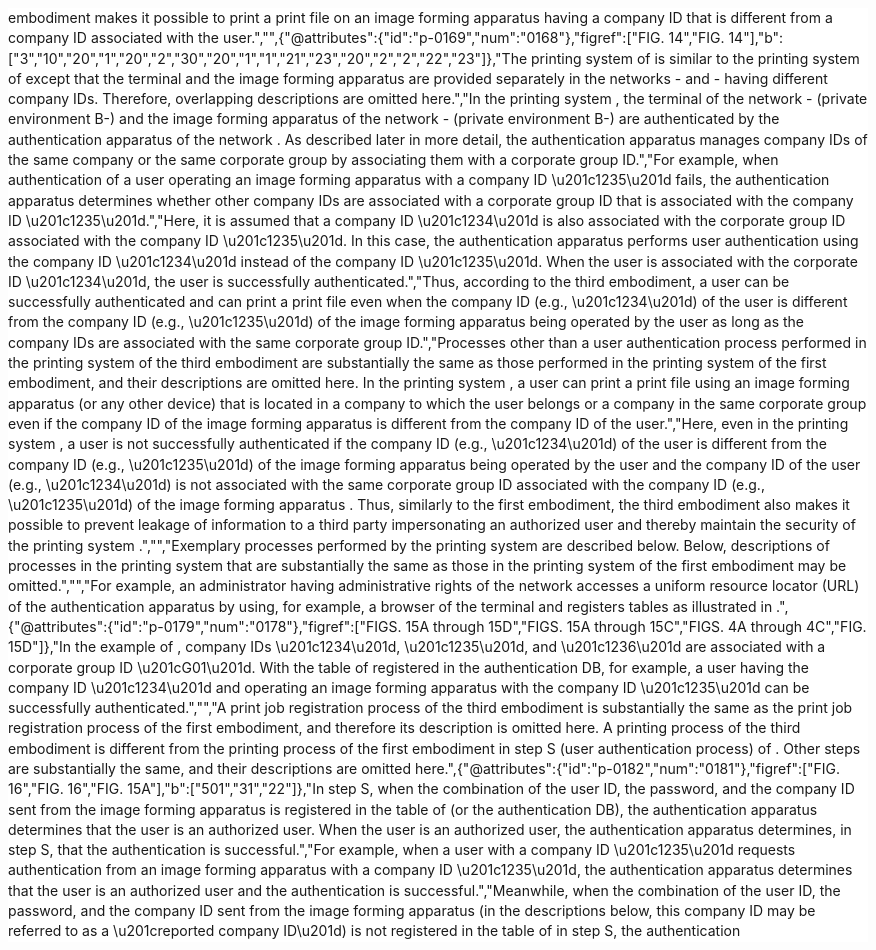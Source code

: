 embodiment makes it possible to print a print file on an image forming apparatus  having a company ID that is different from a company ID associated with the user.","<System Configuration>",{"@attributes":{"id":"p-0169","num":"0168"},"figref":["FIG. 14","FIG. 14"],"b":["3","10","20","1","20","2","30","20","1","1","21","23","20","2","2","22","23"]},"The printing system  of  is similar to the printing system  of  except that the terminal  and the image forming apparatus  are provided separately in the networks - and - having different company IDs. Therefore, overlapping descriptions are omitted here.","In the printing system , the terminal  of the network - (private environment B-) and the image forming apparatus  of the network - (private environment B-) are authenticated by the authentication apparatus  of the network . As described later in more detail, the authentication apparatus  manages company IDs of the same company or the same corporate group by associating them with a corporate group ID.","For example, when authentication of a user operating an image forming apparatus  with a company ID \u201c1235\u201d fails, the authentication apparatus  determines whether other company IDs are associated with a corporate group ID that is associated with the company ID \u201c1235\u201d.","Here, it is assumed that a company ID \u201c1234\u201d is also associated with the corporate group ID associated with the company ID \u201c1235\u201d. In this case, the authentication apparatus  performs user authentication using the company ID \u201c1234\u201d instead of the company ID \u201c1235\u201d. When the user is associated with the corporate ID \u201c1234\u201d, the user is successfully authenticated.","Thus, according to the third embodiment, a user can be successfully authenticated and can print a print file even when the company ID (e.g., \u201c1234\u201d) of the user is different from the company ID (e.g., \u201c1235\u201d) of the image forming apparatus  being operated by the user as long as the company IDs are associated with the same corporate group ID.","Processes other than a user authentication process performed in the printing system  of the third embodiment are substantially the same as those performed in the printing system  of the first embodiment, and their descriptions are omitted here. In the printing system , a user can print a print file using an image forming apparatus  (or any other device) that is located in a company to which the user belongs or a company in the same corporate group even if the company ID of the image forming apparatus  is different from the company ID of the user.","Here, even in the printing system , a user is not successfully authenticated if the company ID (e.g., \u201c1234\u201d) of the user is different from the company ID (e.g., \u201c1235\u201d) of the image forming apparatus  being operated by the user and the company ID of the user (e.g., \u201c1234\u201d) is not associated with the same corporate group ID associated with the company ID (e.g., \u201c1235\u201d) of the image forming apparatus . Thus, similarly to the first embodiment, the third embodiment also makes it possible to prevent leakage of information to a third party impersonating an authorized user and thereby maintain the security of the printing system .","<Processes Performed by Printing System>","Exemplary processes performed by the printing system  are described below. Below, descriptions of processes in the printing system  that are substantially the same as those in the printing system  of the first embodiment may be omitted.","<Information Registration Process>","For example, an administrator having administrative rights of the network  accesses a uniform resource locator (URL) of the authentication apparatus  by using, for example, a browser of the terminal  and registers tables as illustrated in .",{"@attributes":{"id":"p-0179","num":"0178"},"figref":["FIGS. 15A through 15D","FIGS. 15A through 15C","FIGS. 4A through 4C","FIG. 15D"]},"In the example of , company IDs \u201c1234\u201d, \u201c1235\u201d, and \u201c1236\u201d are associated with a corporate group ID \u201cG01\u201d. With the table of  registered in the authentication DB, for example, a user having the company ID \u201c1234\u201d and operating an image forming apparatus  with the company ID \u201c1235\u201d can be successfully authenticated.","<Print Job Registration Process and Printing Process>","A print job registration process of the third embodiment is substantially the same as the print job registration process of the first embodiment, and therefore its description is omitted here. A printing process of the third embodiment is different from the printing process of the first embodiment in step S (user authentication process) of . Other steps are substantially the same, and their descriptions are omitted here.",{"@attributes":{"id":"p-0182","num":"0181"},"figref":["FIG. 16","FIG. 16","FIG. 15A"],"b":["501","31","22"]},"In step S, when the combination of the user ID, the password, and the company ID sent from the image forming apparatus  is registered in the table of  (or the authentication DB), the authentication apparatus  determines that the user is an authorized user. When the user is an authorized user, the authentication apparatus  determines, in step S, that the authentication is successful.","For example, when a user with a company ID \u201c1235\u201d requests authentication from an image forming apparatus  with a company ID \u201c1235\u201d, the authentication apparatus  determines that the user is an authorized user and the authentication is successful.","Meanwhile, when the combination of the user ID, the password, and the company ID sent from the image forming apparatus  (in the descriptions below, this company ID may be referred to as a \u201creported company ID\u201d) is not registered in the table of  in step S, the authentication